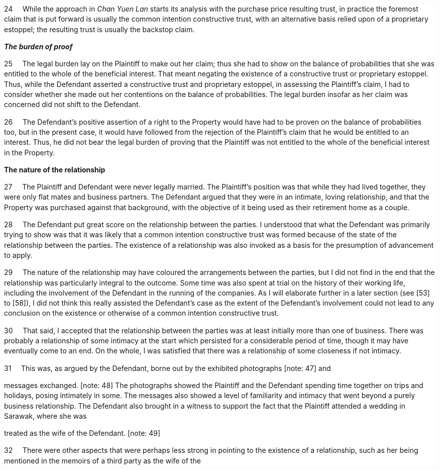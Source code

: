 24     While the approach in _Chan Yuen Lan_ starts its analysis with the purchase price resulting trust, in practice the foremost claim that is put forward is usually the common intention constructive trust, with an alternative basis relied upon of a proprietary estoppel; the resulting trust is usually the backstop claim. 

**_The burden of proof_** 

25     The legal burden lay on the Plaintiff to make out her claim; thus she had to show on the balance of probabilities that she was entitled to the whole of the beneficial interest. That meant negating the existence of a constructive trust or proprietary estoppel. Thus, while the Defendant asserted a constructive trust and proprietary estoppel, in assessing the Plaintiff’s claim, I had to consider whether she made out her contentions on the balance of probabilities. The legal burden insofar as her claim was concerned did not shift to the Defendant. 

26     The Defendant’s positive assertion of a right to the Property would have had to be proven on the balance of probabilities too, but in the present case, it would have followed from the rejection of the Plaintiff’s claim that he would be entitled to an interest. Thus, he did not bear the legal burden of proving that the Plaintiff was not entitled to the whole of the beneficial interest in the Property. 

**The nature of the relationship** 

27     The Plaintiff and Defendant were never legally married. The Plaintiff’s position was that while they had lived together, they were only flat mates and business partners. The Defendant argued that they were in an intimate, loving relationship, and that the Property was purchased against that background, with the objective of it being used as their retirement home as a couple. 

28     The Defendant put great score on the relationship between the parties. I understood that what the Defendant was primarily trying to show was that it was likely that a common intention constructive trust was formed because of the state of the relationship between the parties. The existence of a relationship was also invoked as a basis for the presumption of advancement to apply. 

29     The nature of the relationship may have coloured the arrangements between the parties, but I did not find in the end that the relationship was particularly integral to the outcome. Some time was also spent at trial on the history of their working life, including the involvement of the Defendant in the running of the companies. As I will elaborate further in a later section (see [53] to [58]), I did not think this really assisted the Defendant’s case as the extent of the Defendant’s involvement could not lead to any conclusion on the existence or otherwise of a common intention constructive trust. 

30     That said, I accepted that the relationship between the parties was at least initially more than one of business. There was probably a relationship of some intimacy at the start which persisted for a considerable period of time, though it may have eventually come to an end. On the whole, I was satisfied that there was a relationship of some closeness if not intimacy. 


31     This was, as argued by the Defendant, borne out by the exhibited photographs [note: 47] and 

messages exchanged. [note: 48] The photographs showed the Plaintiff and the Defendant spending time together on trips and holidays, posing intimately in some. The messages also showed a level of familiarity and intimacy that went beyond a purely business relationship. The Defendant also brought in a witness to support the fact that the Plaintiff attended a wedding in Sarawak, where she was 

treated as the wife of the Defendant. [note: 49] 

32     There were other aspects that were perhaps less strong in pointing to the existence of a relationship, such as her being mentioned in the memoirs of a third party as the wife of the 

